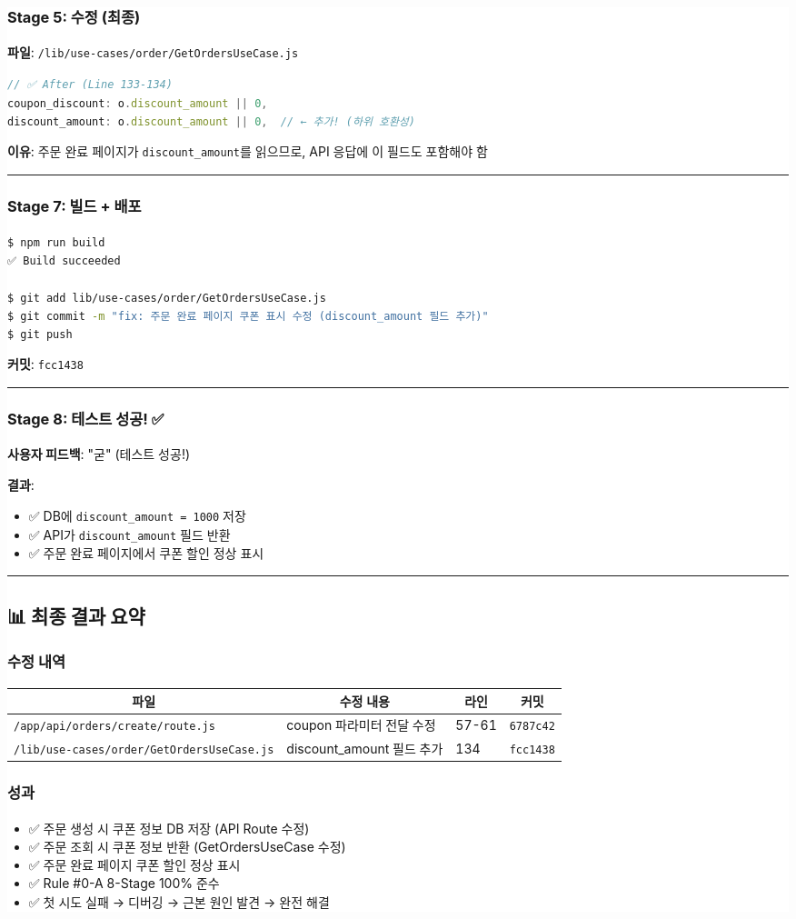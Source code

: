 
### Stage 5: 수정 (최종)

**파일**: `/lib/use-cases/order/GetOrdersUseCase.js`

```javascript
// ✅ After (Line 133-134)
coupon_discount: o.discount_amount || 0,
discount_amount: o.discount_amount || 0,  // ← 추가! (하위 호환성)
```

**이유**: 주문 완료 페이지가 `discount_amount`를 읽으므로, API 응답에 이 필드도 포함해야 함

---

### Stage 7: 빌드 + 배포

```bash
$ npm run build
✅ Build succeeded

$ git add lib/use-cases/order/GetOrdersUseCase.js
$ git commit -m "fix: 주문 완료 페이지 쿠폰 표시 수정 (discount_amount 필드 추가)"
$ git push
```

**커밋**: `fcc1438`

---

### Stage 8: 테스트 성공! ✅

**사용자 피드백**: "굳" (테스트 성공!)

**결과**:
- ✅ DB에 `discount_amount = 1000` 저장
- ✅ API가 `discount_amount` 필드 반환
- ✅ 주문 완료 페이지에서 쿠폰 할인 정상 표시

---

## 📊 최종 결과 요약

### 수정 내역

| 파일 | 수정 내용 | 라인 | 커밋 |
|------|----------|------|------|
| `/app/api/orders/create/route.js` | coupon 파라미터 전달 수정 | 57-61 | `6787c42` |
| `/lib/use-cases/order/GetOrdersUseCase.js` | discount_amount 필드 추가 | 134 | `fcc1438` |

### 성과

- ✅ 주문 생성 시 쿠폰 정보 DB 저장 (API Route 수정)
- ✅ 주문 조회 시 쿠폰 정보 반환 (GetOrdersUseCase 수정)
- ✅ 주문 완료 페이지 쿠폰 할인 정상 표시
- ✅ Rule #0-A 8-Stage 100% 준수
- ✅ 첫 시도 실패 → 디버깅 → 근본 원인 발견 → 완전 해결
